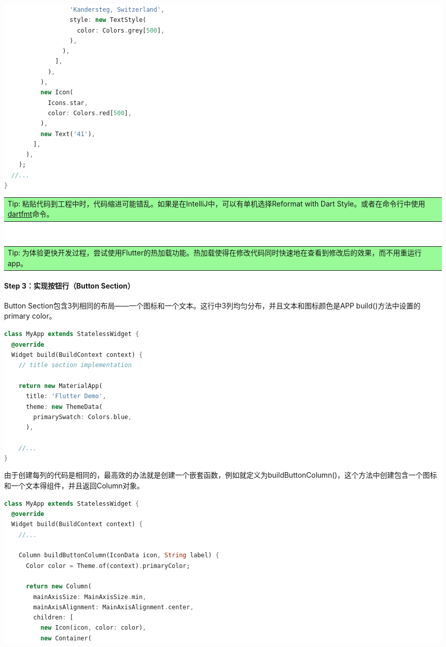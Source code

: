 ```dart
                  'Kandersteg, Switzerland',
                  style: new TextStyle(
                    color: Colors.grey[500],
                  ),
                ),
              ],
            ),
          ),
          new Icon(
            Icons.star,
            color: Colors.red[500],
          ),
          new Text('41'),
        ],
      ),
    );
  //...
}
```

<table><tr><td bgcolor=#98FB98>
Tip: 粘贴代码到工程中时，代码缩进可能错乱。如果是在IntelliJ中，可以有单机选择Reformat with Dart Style。或者在命令行中使用<a href="https://github.com/dart-lang/dart_style">dartfmt</a>命令。
</td></tr></table>
<br/>
<table><tr><td bgcolor=#98FB98>
Tip: 为体验更快开发过程，尝试使用Flutter的热加载功能。热加载使得在修改代码同时快速地在查看到修改后的效果，而不用重运行app。
</td></tr></table>

#### <span id="5">Step 3：实现按钮行（Button Section）</span>

Button Section包含3列相同的布局——一个图标和一个文本。这行中3列均匀分布，并且文本和图标颜色是APP build()方法中设置的primary color。

```dart
class MyApp extends StatelessWidget {
  @override
  Widget build(BuildContext context) {
    // title section implementation

    return new MaterialApp(
      title: 'Flutter Demo',
      theme: new ThemeData(
        primarySwatch: Colors.blue,
      ),

    //...
}
```

由于创建每列的代码是相同的，最高效的办法就是创建一个嵌套函数，例如就定义为buildButtonColumn()，这个方法中创建包含一个图标和一个文本得组件，并且返回Column对象。

```dart
class MyApp extends StatelessWidget {
  @override
  Widget build(BuildContext context) {
    //...

    Column buildButtonColumn(IconData icon, String label) {
      Color color = Theme.of(context).primaryColor;

      return new Column(
        mainAxisSize: MainAxisSize.min,
        mainAxisAlignment: MainAxisAlignment.center,
        children: [
          new Icon(icon, color: color),
          new Container(
```